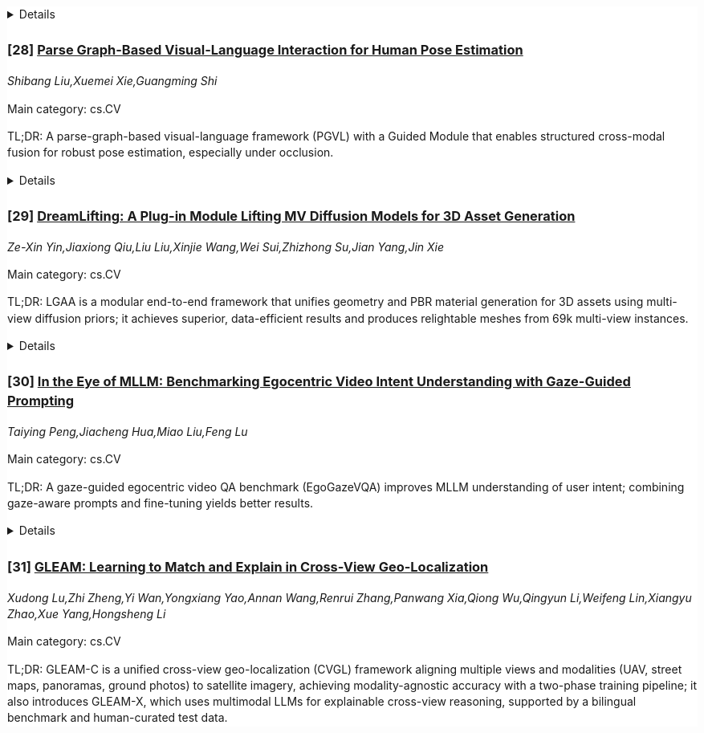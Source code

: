 
<details><summary>Details</summary></details>


### [28] [Parse Graph-Based Visual-Language Interaction for Human Pose Estimation](https://arxiv.org/abs/2509.07385)
*Shibang Liu,Xuemei Xie,Guangming Shi*

Main category: cs.CV

TL;DR: A parse-graph-based visual-language framework (PGVL) with a Guided Module that enables structured cross-modal fusion for robust pose estimation, especially under occlusion.


<details><summary>Details</summary></details>


### [29] [DreamLifting: A Plug-in Module Lifting MV Diffusion Models for 3D Asset Generation](https://arxiv.org/abs/2509.07435)
*Ze-Xin Yin,Jiaxiong Qiu,Liu Liu,Xinjie Wang,Wei Sui,Zhizhong Su,Jian Yang,Jin Xie*

Main category: cs.CV

TL;DR: LGAA is a modular end-to-end framework that unifies geometry and PBR material generation for 3D assets using multi-view diffusion priors; it achieves superior, data-efficient results and produces relightable meshes from 69k multi-view instances.


<details><summary>Details</summary></details>


### [30] [In the Eye of MLLM: Benchmarking Egocentric Video Intent Understanding with Gaze-Guided Prompting](https://arxiv.org/abs/2509.07447)
*Taiying Peng,Jiacheng Hua,Miao Liu,Feng Lu*

Main category: cs.CV

TL;DR: A gaze-guided egocentric video QA benchmark (EgoGazeVQA) improves MLLM understanding of user intent; combining gaze-aware prompts and fine-tuning yields better results.


<details><summary>Details</summary></details>


### [31] [GLEAM: Learning to Match and Explain in Cross-View Geo-Localization](https://arxiv.org/abs/2509.07450)
*Xudong Lu,Zhi Zheng,Yi Wan,Yongxiang Yao,Annan Wang,Renrui Zhang,Panwang Xia,Qiong Wu,Qingyun Li,Weifeng Lin,Xiangyu Zhao,Xue Yang,Hongsheng Li*

Main category: cs.CV

TL;DR: GLEAM-C is a unified cross-view geo-localization (CVGL) framework aligning multiple views and modalities (UAV, street maps, panoramas, ground photos) to satellite imagery, achieving modality-agnostic accuracy with a two-phase training pipeline; it also introduces GLEAM-X, which uses multimodal LLMs for explainable cross-view reasoning, supported by a bilingual benchmark and human-curated test data.
